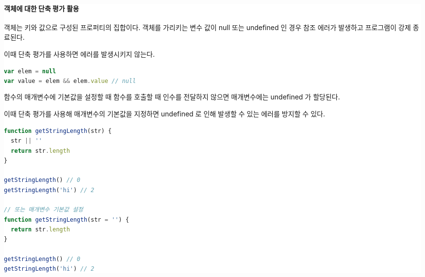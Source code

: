 #### 객체에 대한 단축 평가 활용

객체는 키와 값으로 구성된 프로퍼티의 집합이다.
객체를 가리키는 변수 값이 null 또는 undefined 인 경우 참조 에러가 발생하고 프로그램이 강제 종료된다.

이때 단축 평가를 사용하면 에러를 발생시키지 않는다.
```javascript
var elem = null
var value = elem && elem.value // null
```

함수의 매개변수에 기본값을 설정할 때
함수를 호출할 때 인수를 전달하지 않으면 매개변수에는 undefined 가 할당된다.

이때 단축 평가를 사용해 매개변수의 기본값을 지정하면 undefined 로 인해 발생할 수 있는 에러를 방지할 수 있다.

```javascript
function getStringLength(str) {
  str || ''
  return str.length
}

getStringLength() // 0
getStringLength('hi') // 2

// 또는 매개변수 기본값 설정
function getStringLength(str = '') {
  return str.length
}

getStringLength() // 0
getStringLength('hi') // 2
```